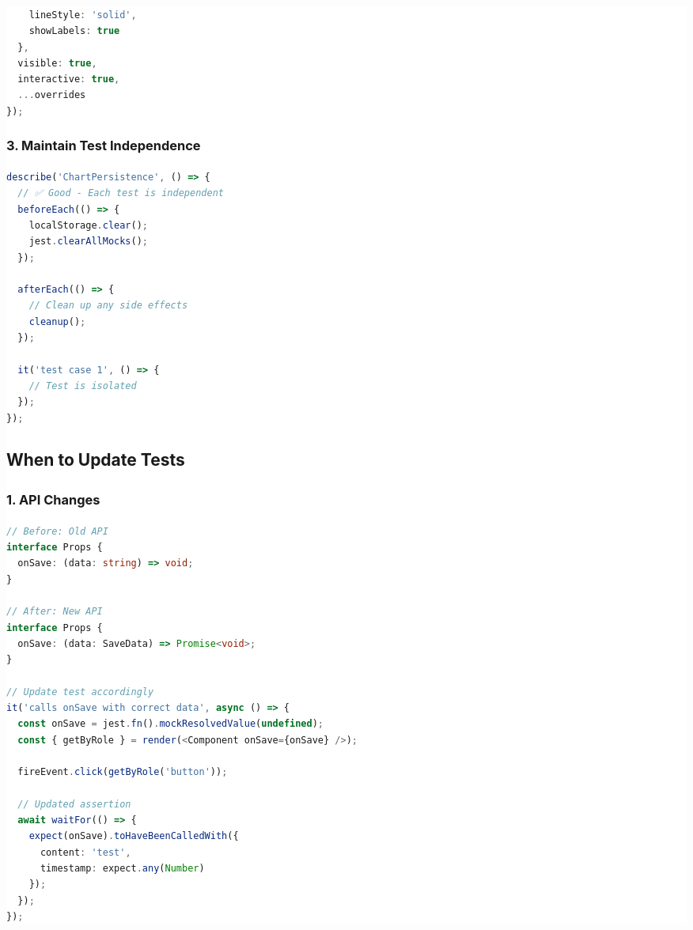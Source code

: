 ```typescript
    lineStyle: 'solid',
    showLabels: true
  },
  visible: true,
  interactive: true,
  ...overrides
});
```

### 3. Maintain Test Independence

```typescript
describe('ChartPersistence', () => {
  // ✅ Good - Each test is independent
  beforeEach(() => {
    localStorage.clear();
    jest.clearAllMocks();
  });

  afterEach(() => {
    // Clean up any side effects
    cleanup();
  });

  it('test case 1', () => {
    // Test is isolated
  });
});
```

## When to Update Tests

### 1. API Changes

```typescript
// Before: Old API
interface Props {
  onSave: (data: string) => void;
}

// After: New API  
interface Props {
  onSave: (data: SaveData) => Promise<void>;
}

// Update test accordingly
it('calls onSave with correct data', async () => {
  const onSave = jest.fn().mockResolvedValue(undefined);
  const { getByRole } = render(<Component onSave={onSave} />);
  
  fireEvent.click(getByRole('button'));
  
  // Updated assertion
  await waitFor(() => {
    expect(onSave).toHaveBeenCalledWith({
      content: 'test',
      timestamp: expect.any(Number)
    });
  });
});
```
